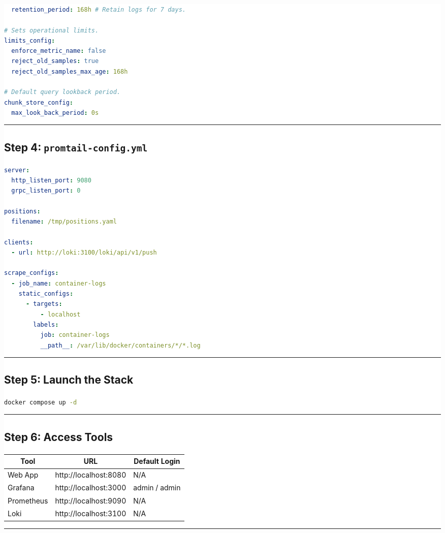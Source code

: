 ```yaml
  retention_period: 168h # Retain logs for 7 days.

# Sets operational limits.
limits_config:
  enforce_metric_name: false
  reject_old_samples: true
  reject_old_samples_max_age: 168h

# Default query lookback period.
chunk_store_config:
  max_look_back_period: 0s
```

---

## Step 4: `promtail-config.yml`

```yaml
server:
  http_listen_port: 9080
  grpc_listen_port: 0

positions:
  filename: /tmp/positions.yaml

clients:
  - url: http://loki:3100/loki/api/v1/push

scrape_configs:
  - job_name: container-logs
    static_configs:
      - targets:
          - localhost
        labels:
          job: container-logs
          __path__: /var/lib/docker/containers/*/*.log
```

---

## Step 5: Launch the Stack

```bash
docker compose up -d
```

---

## Step 6: Access Tools

| Tool       | URL                   | Default Login |
| ---------- | --------------------- | ------------- |
| Web App    | http://localhost:8080 | N/A           |
| Grafana    | http://localhost:3000 | admin / admin |
| Prometheus | http://localhost:9090 | N/A           |
| Loki       | http://localhost:3100 | N/A           |

---